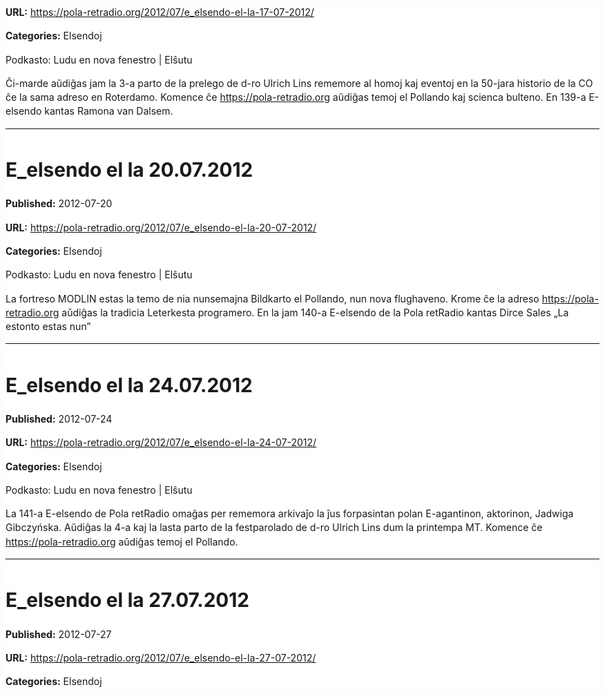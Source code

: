 **URL:** https://pola-retradio.org/2012/07/e_elsendo-el-la-17-07-2012/

**Categories:** Elsendoj

Podkasto: Ludu en nova fenestro | Elŝutu

Ĉi-marde aŭdiĝas jam la 3-a parto de la prelego de d-ro Ulrich Lins rememore al homoj kaj eventoj en la 50-jara historio de la CO ĉe la sama adreso en Roterdamo. Komence ĉe https://pola-retradio.org aŭdiĝas temoj el Pollando kaj scienca bulteno. En 139-a E-elsendo kantas Ramona van Dalsem.



---


# E_elsendo el la 20.07.2012

**Published:** 2012-07-20

**URL:** https://pola-retradio.org/2012/07/e_elsendo-el-la-20-07-2012/

**Categories:** Elsendoj

Podkasto: Ludu en nova fenestro | Elŝutu

La fortreso MODLIN estas la temo de nia nunsemajna Bildkarto el Pollando, nun nova flughaveno. Krome ĉe la adreso https://pola-retradio.org aŭdiĝas la tradicia Leterkesta programero. En la jam 140-a E-elsendo de la Pola retRadio kantas Dirce Sales „La estonto estas nun”



---


# E_elsendo el la 24.07.2012

**Published:** 2012-07-24

**URL:** https://pola-retradio.org/2012/07/e_elsendo-el-la-24-07-2012/

**Categories:** Elsendoj

Podkasto: Ludu en nova fenestro | Elŝutu

La 141-a E-elsendo de Pola retRadio omaĝas per rememora arkivaĵo la ĵus forpasintan polan E-agantinon, aktorinon, Jadwiga Gibczyńska. Aŭdiĝas la 4-a kaj la lasta parto de la festparolado de d-ro Ulrich Lins dum la printempa MT. Komence ĉe https://pola-retradio.org aŭdiĝas temoj el Pollando.



---


# E_elsendo el la 27.07.2012

**Published:** 2012-07-27

**URL:** https://pola-retradio.org/2012/07/e_elsendo-el-la-27-07-2012/

**Categories:** Elsendoj
